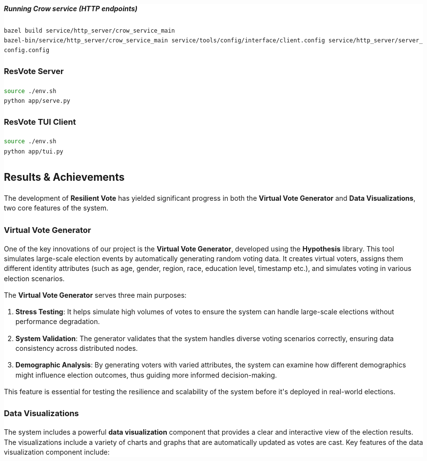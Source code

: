 ##### Running Crow service (HTTP endpoints)

```sh
bazel build service/http_server/crow_service_main
bazel-bin/service/http_server/crow_service_main service/tools/config/interface/client.config service/http_server/server_config.config
```


### ResVote Server

```sh
source ./env.sh
python app/serve.py
```

### ResVote TUI Client

```sh
source ./env.sh
python app/tui.py
```

## Results & Achievements 

The development of **Resilient Vote** has yielded significant progress in both the **Virtual Vote Generator** and **Data Visualizations**, two core features of the system.

### Virtual Vote Generator

One of the key innovations of our project is the **Virtual Vote Generator**, developed using the **Hypothesis** library. This tool simulates large-scale election events by automatically generating random voting data. It creates virtual voters, assigns them different identity attributes (such as age, gender, region, race, education level, timestamp etc.), and simulates voting in various election scenarios.

The **Virtual Vote Generator** serves three main purposes:
1. **Stress Testing**: It helps simulate high volumes of votes to ensure the system can handle large-scale elections without performance degradation.
2. **System Validation**: The generator validates that the system handles diverse voting scenarios correctly, ensuring data consistency across distributed nodes.

3. **Demographic Analysis**: By generating voters with varied attributes, the system can examine how different demographics might influence election outcomes, thus guiding more informed decision-making.

This feature is essential for testing the resilience and scalability of the system before it's deployed in real-world elections.

### Data Visualizations

The system includes a powerful **data visualization** component that provides a clear and interactive view of the election results. The visualizations include a variety of charts and graphs that are automatically updated as votes are cast. Key features of the data visualization component include:
